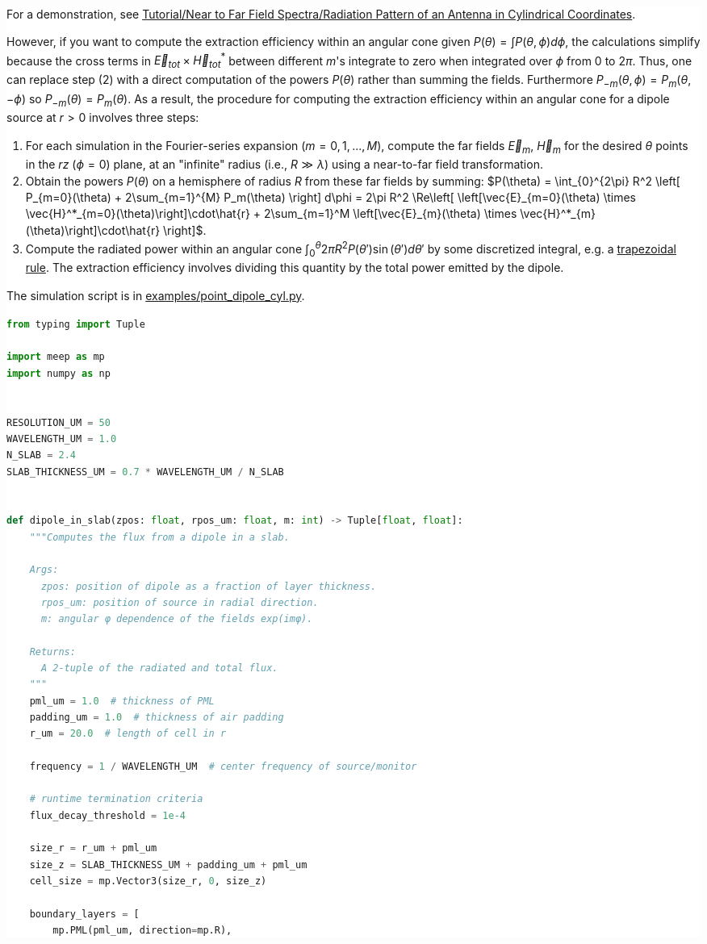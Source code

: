 For a demonstration, see [Tutorial/Near to Far Field Spectra/Radiation Pattern of an Antenna in Cylindrical Coordinates](Near_to_Far_Field_Spectra.md#radiation-pattern-of-an-antenna-in-cylindrical-coordinates).

However, if you want to compute the extraction efficiency within an angular cone given $P(\theta) = \int P(\theta, \phi) d\phi$, the calculations simplify because the cross terms in $\vec{E}_{tot} \times \vec{H}^*_{tot}$ between different $m$'s integrate to zero when integrated over $\phi$ from $0$ to $2\pi$.  Thus, one can replace step (2) with a direct computation of the powers $P(\theta)$ rather than summing the fields.  Furthermore $P_{-m}(\theta, \phi) = P_{m}(\theta, -\phi)$ so $P_{-m}(\theta) = P_{m}(\theta)$.  As a result, the procedure for computing the extraction efficiency within an angular cone for a dipole source at $r > 0$ involves three steps:

1. For each simulation in the Fourier-series expansion ($m = 0, 1, ..., M$), compute the far fields $\vec{E}_m$, $\vec{H}_m$ for the desired $\theta$ points in the $rz$ ($\phi = 0$) plane, at an "infinite" radius (i.e., $R \gg \lambda$) using a near-to-far field transformation.
2. Obtain the powers $P(\theta)$ on a hemisphere of radius $R$ from these far fields by summing: $P(\theta) = \int_{0}^{2\pi} R^2 \left[ P_{m=0}(\theta) + 2\sum_{m=1}^{M} P_m(\theta)  \right] d\phi =  2\pi R^2 \Re\left[ \left[\vec{E}_{m=0}(\theta) \times \vec{H}^*_{m=0}(\theta)\right]\cdot\hat{r} + 2\sum_{m=1}^M \left[\vec{E}_{m}(\theta) \times \vec{H}^*_{m}(\theta)\right]\cdot\hat{r} \right]$.
3. Compute the radiated power within an angular cone $\int_0^\theta 2\pi R^2 P(\theta') \sin(\theta') d\theta'$ by some discretized integral, e.g. a [trapezoidal rule](https://en.wikipedia.org/wiki/Trapezoidal_rule). The extraction efficiency involves dividing this quantity by the total power emitted by the dipole.

The simulation script is in [examples/point_dipole_cyl.py](https://github.com/NanoComp/meep/blob/master/python/examples/point_dipole_cyl.py).

```py
from typing import Tuple

import meep as mp
import numpy as np


RESOLUTION_UM = 50
WAVELENGTH_UM = 1.0
N_SLAB = 2.4
SLAB_THICKNESS_UM = 0.7 * WAVELENGTH_UM / N_SLAB


def dipole_in_slab(zpos: float, rpos_um: float, m: int) -> Tuple[float, float]:
    """Computes the flux from a dipole in a slab.

    Args:
      zpos: position of dipole as a fraction of layer thickness.
      rpos_um: position of source in radial direction.
      m: angular φ dependence of the fields exp(imφ).

    Returns:
      A 2-tuple of the radiated and total flux.
    """
    pml_um = 1.0  # thickness of PML
    padding_um = 1.0  # thickness of air padding
    r_um = 20.0  # length of cell in r

    frequency = 1 / WAVELENGTH_UM  # center frequency of source/monitor

    # runtime termination criteria
    flux_decay_threshold = 1e-4

    size_r = r_um + pml_um
    size_z = SLAB_THICKNESS_UM + padding_um + pml_um
    cell_size = mp.Vector3(size_r, 0, size_z)

    boundary_layers = [
        mp.PML(pml_um, direction=mp.R),
```